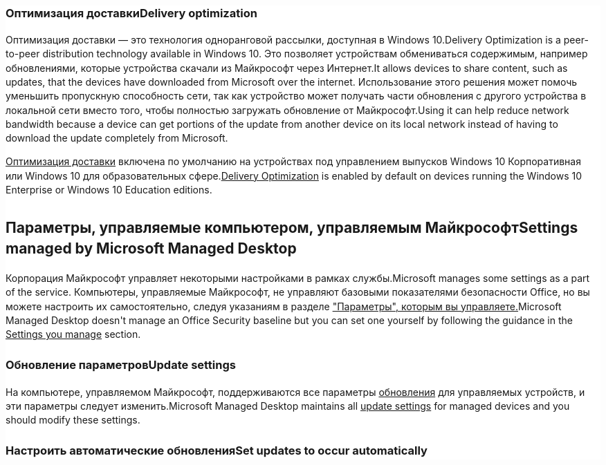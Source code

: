 ### <a name="delivery-optimization"></a><span data-ttu-id="b89b5-145">Оптимизация доставки</span><span class="sxs-lookup"><span data-stu-id="b89b5-145">Delivery optimization</span></span>

<span data-ttu-id="b89b5-146">Оптимизация доставки — это технология одноранговой рассылки, доступная в Windows 10.</span><span class="sxs-lookup"><span data-stu-id="b89b5-146">Delivery Optimization is a peer-to-peer distribution technology available in Windows 10.</span></span> <span data-ttu-id="b89b5-147">Это позволяет устройствам обмениваться содержимым, например обновлениями, которые устройства скачали из Майкрософт через Интернет.</span><span class="sxs-lookup"><span data-stu-id="b89b5-147">It allows devices to share content, such as updates, that the devices have downloaded from Microsoft over the internet.</span></span> <span data-ttu-id="b89b5-148">Использование этого решения может помочь уменьшить пропускную способность сети, так как устройство может получать части обновления с другого устройства в локальной сети вместо того, чтобы полностью загружать обновление от Майкрософт.</span><span class="sxs-lookup"><span data-stu-id="b89b5-148">Using it can help reduce network bandwidth because a device can get portions of the update from another device on its local network instead of having to download the update completely from Microsoft.</span></span>

<span data-ttu-id="b89b5-149">[Оптимизация доставки](https://docs.microsoft.com/deployoffice/delivery-optimization) включена по умолчанию на устройствах под управлением выпусков Windows 10 Корпоративная или Windows 10 для образовательных сфере.</span><span class="sxs-lookup"><span data-stu-id="b89b5-149">[Delivery Optimization](https://docs.microsoft.com/deployoffice/delivery-optimization) is enabled by default on devices running the Windows 10 Enterprise or Windows 10 Education editions.</span></span> 

## <a name="settings-managed-by-microsoft-managed-desktop"></a><span data-ttu-id="b89b5-150">Параметры, управляемые компьютером, управляемым Майкрософт</span><span class="sxs-lookup"><span data-stu-id="b89b5-150">Settings managed by Microsoft Managed Desktop</span></span>

<span data-ttu-id="b89b5-151">Корпорация Майкрософт управляет некоторыми настройками в рамках службы.</span><span class="sxs-lookup"><span data-stu-id="b89b5-151">Microsoft manages some settings as a part of the service.</span></span> <span data-ttu-id="b89b5-152">Компьютеры, управляемые Майкрософт, не управляют базовыми показателями безопасности Office, но вы можете настроить их самостоятельно, следуя указаниям в разделе ["Параметры", которым вы управляете.](#settings-you-manage)</span><span class="sxs-lookup"><span data-stu-id="b89b5-152">Microsoft Managed Desktop doesn't manage an Office Security baseline but you can set one yourself by following the guidance in the [Settings you manage](#settings-you-manage) section.</span></span>

### <a name="update-settings"></a><span data-ttu-id="b89b5-153">Обновление параметров</span><span class="sxs-lookup"><span data-stu-id="b89b5-153">Update settings</span></span>

<span data-ttu-id="b89b5-154">На компьютере, управляемом Майкрософт, поддерживаются все параметры [обновления](https://docs.microsoft.com/deployoffice/configure-update-settings-microsoft-365-apps) для управляемых устройств, и эти параметры следует изменить.</span><span class="sxs-lookup"><span data-stu-id="b89b5-154">Microsoft Managed Desktop maintains all [update settings](https://docs.microsoft.com/deployoffice/configure-update-settings-microsoft-365-apps) for managed devices and you should modify these settings.</span></span>

### <a name="set-updates-to-occur-automatically"></a><span data-ttu-id="b89b5-155">Настроить автоматические обновления</span><span class="sxs-lookup"><span data-stu-id="b89b5-155">Set updates to occur automatically</span></span>
